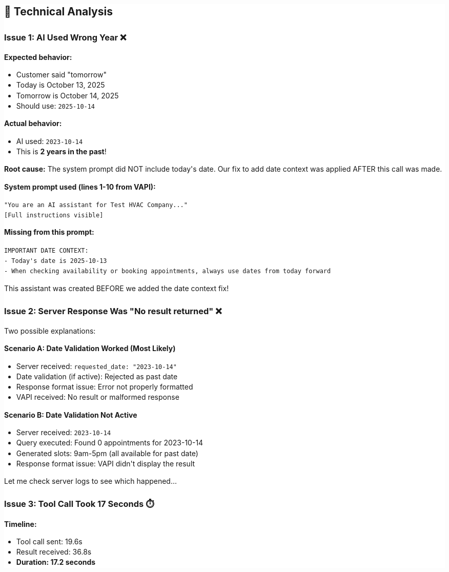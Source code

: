 
## 🔬 Technical Analysis

### Issue 1: AI Used Wrong Year ❌

**Expected behavior:**
- Customer said "tomorrow"
- Today is October 13, 2025
- Tomorrow is October 14, 2025
- Should use: `2025-10-14`

**Actual behavior:**
- AI used: `2023-10-14`
- This is **2 years in the past**!

**Root cause:**
The system prompt did NOT include today's date. Our fix to add date context was applied AFTER this call was made.

**System prompt used (lines 1-10 from VAPI):**
```
"You are an AI assistant for Test HVAC Company..."
[Full instructions visible]
```

**Missing from this prompt:**
```
IMPORTANT DATE CONTEXT:
- Today's date is 2025-10-13
- When checking availability or booking appointments, always use dates from today forward
```

This assistant was created BEFORE we added the date context fix!

### Issue 2: Server Response Was "No result returned" ❌

Two possible explanations:

**Scenario A: Date Validation Worked (Most Likely)**
- Server received: `requested_date: "2023-10-14"`
- Date validation (if active): Rejected as past date
- Response format issue: Error not properly formatted
- VAPI received: No result or malformed response

**Scenario B: Date Validation Not Active**
- Server received: `2023-10-14`
- Query executed: Found 0 appointments for 2023-10-14
- Generated slots: 9am-5pm (all available for past date)
- Response format issue: VAPI didn't display the result

Let me check server logs to see which happened...

### Issue 3: Tool Call Took 17 Seconds ⏱️

**Timeline:**
- Tool call sent: 19.6s
- Result received: 36.8s
- **Duration: 17.2 seconds**
